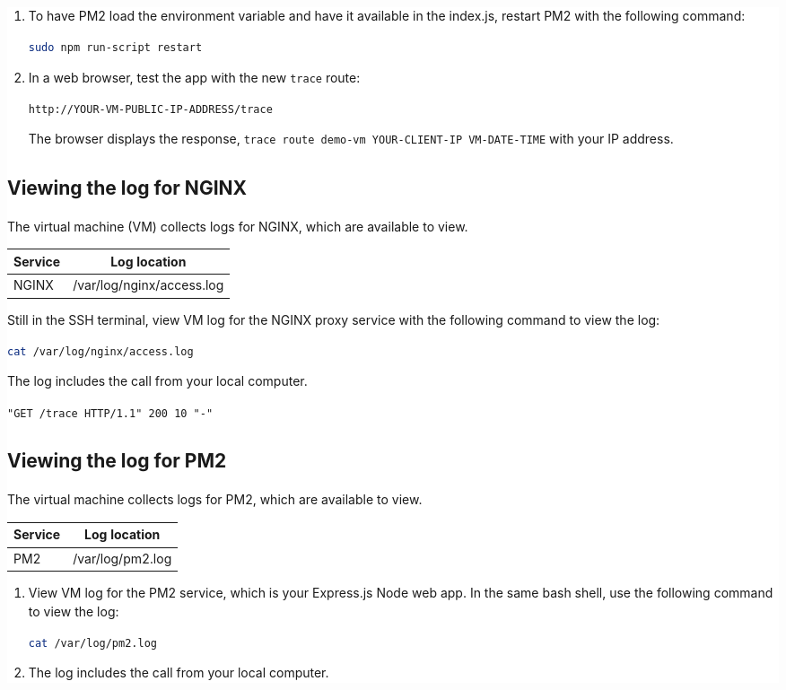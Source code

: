 1. To have PM2 load the environment variable and have it available in the index.js, restart PM2 with the following command:

    ```bash
    sudo npm run-script restart
    ```

1. In a web browser, test the app with the new `trace` route:

    ```http
    http://YOUR-VM-PUBLIC-IP-ADDRESS/trace
    ```

    The browser displays the response, `trace route demo-vm YOUR-CLIENT-IP VM-DATE-TIME` with your IP address.

<a name="viewing-the-vm-logs-for-nginx-and-pm2"></a>

## Viewing the log for NGINX

The virtual machine (VM) collects logs for NGINX, which are available to view.

| Service | Log location|
|--|--|
|NGINX| /var/log/nginx/access.log|


Still in the SSH terminal, view VM log for the NGINX proxy service with the following command to view the log:

```bash
cat /var/log/nginx/access.log
```

The log includes the call from your local computer. 

```console
"GET /trace HTTP/1.1" 200 10 "-"
```

## Viewing the log for PM2

The virtual machine collects logs for PM2, which are available to view.

| Service | Log location|
|--|--|
|PM2| /var/log/pm2.log|

1. View VM log for the PM2 service, which is your Express.js Node web app. In the same bash shell, use the following command to view the log:

    ```bash
    cat /var/log/pm2.log
    ```

1. The log includes the call from your local computer. 
